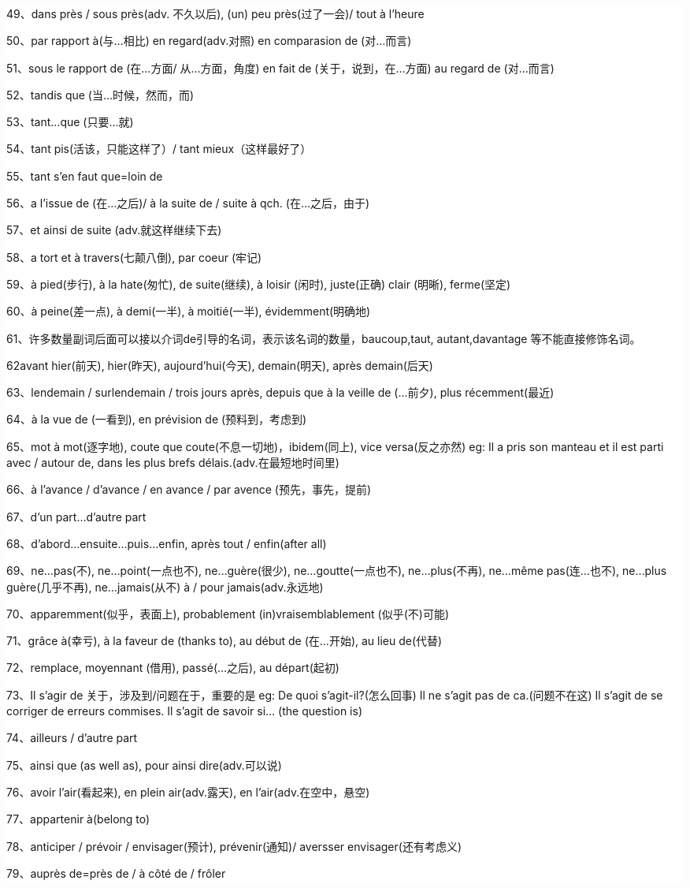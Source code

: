 49、dans près / sous près(adv. 不久以后), (un) peu près(过了一会)/ tout à l’heure

50、par rapport à(与…相比) en regard(adv.对照) en comparasion de (对…而言)

51、sous le rapport de (在…方面/ 从…方面，角度) en fait de (关于，说到，在…方面) au regard de (对…而言)

52、tandis que (当…时候，然而，而)

53、tant…que (只要…就)

54、tant pis(活该，只能这样了）/ tant mieux（这样最好了）

55、tant s’en faut que=loin de

56、a l’issue de (在…之后)/ à la suite de / suite à qch. (在…之后，由于)

57、et ainsi de suite (adv.就这样继续下去)

58、a tort et à travers(七颠八倒), par coeur (牢记)

59、à pied(步行), à la hate(匆忙), de suite(继续), à loisir (闲时), juste(正确) clair (明晰), ferme(坚定)

60、à peine(差一点), à demi(一半), à moitié(一半), évidemment(明确地)

61、许多数量副词后面可以接以介词de引导的名词，表示该名词的数量，baucoup,taut, autant,davantage 等不能直接修饰名词。

62avant hier(前天), hier(昨天), aujourd’hui(今天), demain(明天), après demain(后天)

63、lendemain / surlendemain / trois jours après, depuis que à la veille de (…前夕), plus récemment(最近)

64、à la vue de (一看到), en prévision de (预料到，考虑到)

65、mot à mot(逐字地), coute que coute(不息一切地)，ibidem(同上), vice versa(反之亦然) eg: Il a pris son manteau et il est parti avec / autour de, dans les plus brefs délais.(adv.在最短地时间里)

66、à l’avance / d’avance / en avance / par avence (预先，事先，提前)

67、d’un part…d’autre part

68、d’abord…ensuite…puis…enfin, après tout / enfin(after all)

69、ne…pas(不), ne…point(一点也不), ne…guère(很少), ne…goutte(一点也不), ne…plus(不再), ne…même pas(连…也不), ne…plus guère(几乎不再), ne…jamais(从不) à / pour jamais(adv.永远地)

70、apparemment(似乎，表面上), probablement (in)vraisemblablement (似乎(不)可能)

71、grâce à(幸亏), à la faveur de (thanks to), au début de (在…开始), au lieu de(代替)

72、remplace, moyennant (借用), passé(…之后), au départ(起初)

73、Il s’agir de 关于，涉及到/问题在于，重要的是 eg: De quoi s’agit-il?(怎么回事) Il ne s’agit pas de ca.(问题不在这) Il s’agit de se corriger de erreurs commises. Il s’agit de savoir si… (the question is)

74、ailleurs / d’autre part

75、ainsi que (as well as), pour ainsi dire(adv.可以说)

76、avoir l’air(看起来), en plein air(adv.露天), en l’air(adv.在空中，悬空)

77、appartenir à(belong to)

78、anticiper / prévoir / envisager(预计), prévenir(通知)/ aversser envisager(还有考虑义)

79、auprès de=près de / à côté de / frôler
